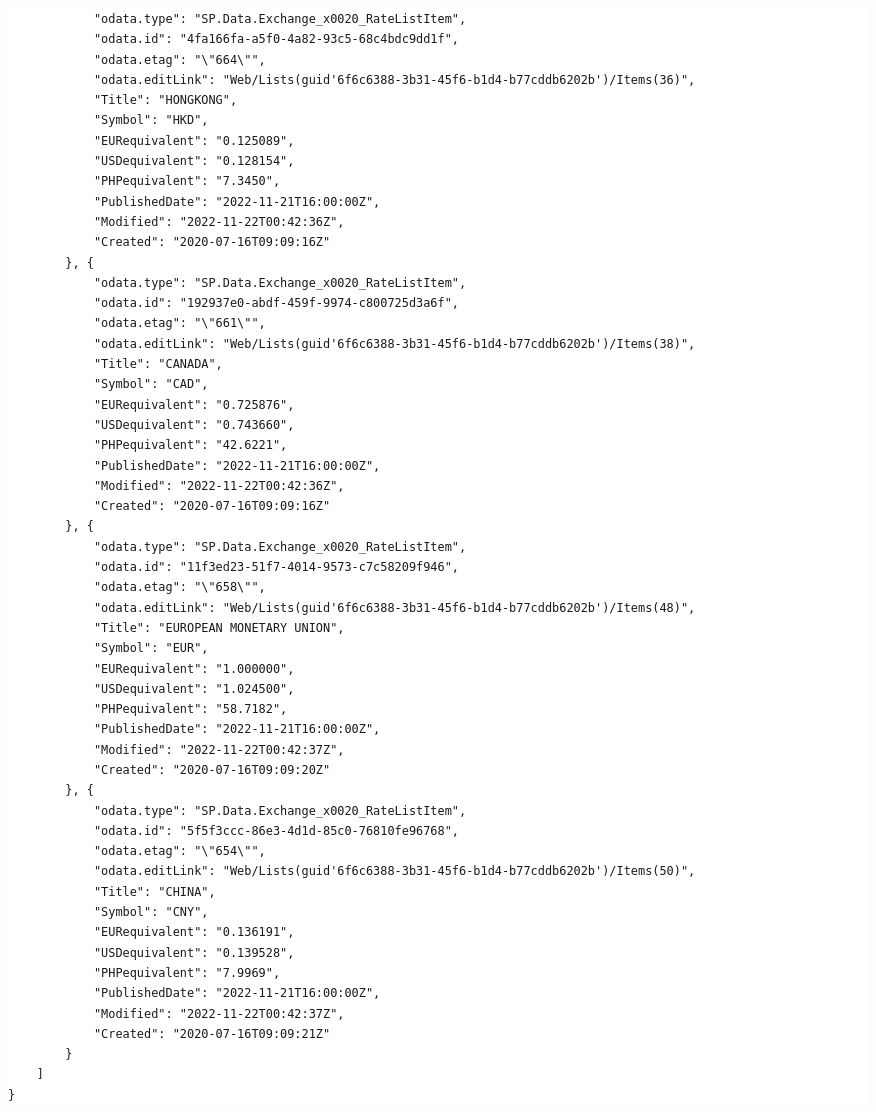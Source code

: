 ```
            "odata.type": "SP.Data.Exchange_x0020_RateListItem",
            "odata.id": "4fa166fa-a5f0-4a82-93c5-68c4bdc9dd1f",
            "odata.etag": "\"664\"",
            "odata.editLink": "Web/Lists(guid'6f6c6388-3b31-45f6-b1d4-b77cddb6202b')/Items(36)",
            "Title": "HONGKONG",
            "Symbol": "HKD",
            "EURequivalent": "0.125089",
            "USDequivalent": "0.128154",
            "PHPequivalent": "7.3450",
            "PublishedDate": "2022-11-21T16:00:00Z",
            "Modified": "2022-11-22T00:42:36Z",
            "Created": "2020-07-16T09:09:16Z"
        }, {
            "odata.type": "SP.Data.Exchange_x0020_RateListItem",
            "odata.id": "192937e0-abdf-459f-9974-c800725d3a6f",
            "odata.etag": "\"661\"",
            "odata.editLink": "Web/Lists(guid'6f6c6388-3b31-45f6-b1d4-b77cddb6202b')/Items(38)",
            "Title": "CANADA",
            "Symbol": "CAD",
            "EURequivalent": "0.725876",
            "USDequivalent": "0.743660",
            "PHPequivalent": "42.6221",
            "PublishedDate": "2022-11-21T16:00:00Z",
            "Modified": "2022-11-22T00:42:36Z",
            "Created": "2020-07-16T09:09:16Z"
        }, {
            "odata.type": "SP.Data.Exchange_x0020_RateListItem",
            "odata.id": "11f3ed23-51f7-4014-9573-c7c58209f946",
            "odata.etag": "\"658\"",
            "odata.editLink": "Web/Lists(guid'6f6c6388-3b31-45f6-b1d4-b77cddb6202b')/Items(48)",
            "Title": "EUROPEAN MONETARY UNION",
            "Symbol": "EUR",
            "EURequivalent": "1.000000",
            "USDequivalent": "1.024500",
            "PHPequivalent": "58.7182",
            "PublishedDate": "2022-11-21T16:00:00Z",
            "Modified": "2022-11-22T00:42:37Z",
            "Created": "2020-07-16T09:09:20Z"
        }, {
            "odata.type": "SP.Data.Exchange_x0020_RateListItem",
            "odata.id": "5f5f3ccc-86e3-4d1d-85c0-76810fe96768",
            "odata.etag": "\"654\"",
            "odata.editLink": "Web/Lists(guid'6f6c6388-3b31-45f6-b1d4-b77cddb6202b')/Items(50)",
            "Title": "CHINA",
            "Symbol": "CNY",
            "EURequivalent": "0.136191",
            "USDequivalent": "0.139528",
            "PHPequivalent": "7.9969",
            "PublishedDate": "2022-11-21T16:00:00Z",
            "Modified": "2022-11-22T00:42:37Z",
            "Created": "2020-07-16T09:09:21Z"
        }
    ]
}
```

